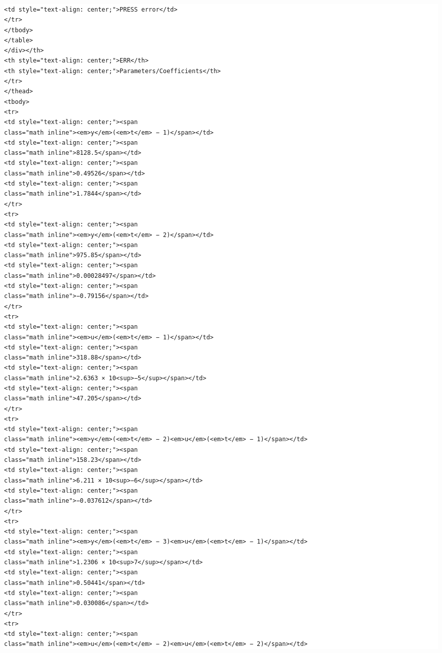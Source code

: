 ```
<td style="text-align: center;">PRESS error</td>
</tr>
</tbody>
</table>
</div></th>
<th style="text-align: center;">ERR</th>
<th style="text-align: center;">Parameters/Coefficients</th>
</tr>
</thead>
<tbody>
<tr>
<td style="text-align: center;"><span
class="math inline"><em>y</em>(<em>t</em> − 1)</span></td>
<td style="text-align: center;"><span
class="math inline">8128.5</span></td>
<td style="text-align: center;"><span
class="math inline">0.49526</span></td>
<td style="text-align: center;"><span
class="math inline">1.7844</span></td>
</tr>
<tr>
<td style="text-align: center;"><span
class="math inline"><em>y</em>(<em>t</em> − 2)</span></td>
<td style="text-align: center;"><span
class="math inline">975.85</span></td>
<td style="text-align: center;"><span
class="math inline">0.00028497</span></td>
<td style="text-align: center;"><span
class="math inline">−0.79156</span></td>
</tr>
<tr>
<td style="text-align: center;"><span
class="math inline"><em>u</em>(<em>t</em> − 1)</span></td>
<td style="text-align: center;"><span
class="math inline">318.88</span></td>
<td style="text-align: center;"><span
class="math inline">2.6363 × 10<sup>−5</sup></span></td>
<td style="text-align: center;"><span
class="math inline">47.205</span></td>
</tr>
<tr>
<td style="text-align: center;"><span
class="math inline"><em>y</em>(<em>t</em> − 2)<em>u</em>(<em>t</em> − 1)</span></td>
<td style="text-align: center;"><span
class="math inline">158.23</span></td>
<td style="text-align: center;"><span
class="math inline">6.211 × 10<sup>−6</sup></span></td>
<td style="text-align: center;"><span
class="math inline">−0.037612</span></td>
</tr>
<tr>
<td style="text-align: center;"><span
class="math inline"><em>y</em>(<em>t</em> − 3)<em>u</em>(<em>t</em> − 1)</span></td>
<td style="text-align: center;"><span
class="math inline">1.2306 × 10<sup>7</sup></span></td>
<td style="text-align: center;"><span
class="math inline">0.50441</span></td>
<td style="text-align: center;"><span
class="math inline">0.030086</span></td>
</tr>
<tr>
<td style="text-align: center;"><span
class="math inline"><em>u</em>(<em>t</em> − 2)<em>u</em>(<em>t</em> − 2)</span></td>
```